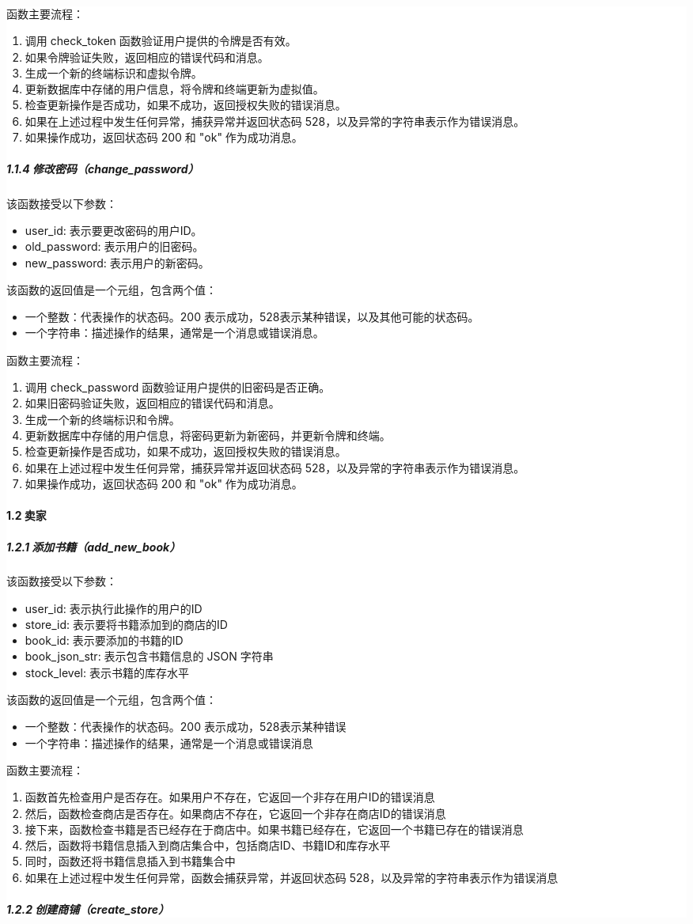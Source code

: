 函数主要流程：
1. 调用 check_token 函数验证用户提供的令牌是否有效。
2. 如果令牌验证失败，返回相应的错误代码和消息。
3. 生成一个新的终端标识和虚拟令牌。
4. 更新数据库中存储的用户信息，将令牌和终端更新为虚拟值。
5. 检查更新操作是否成功，如果不成功，返回授权失败的错误消息。
6. 如果在上述过程中发生任何异常，捕获异常并返回状态码 528，以及异常的字符串表示作为错误消息。
7. 如果操作成功，返回状态码 200 和 "ok" 作为成功消息。

##### **1.1.4 修改密码（change_password）**

该函数接受以下参数：
* user_id: 表示要更改密码的用户ID。
* old_password: 表示用户的旧密码。
* new_password: 表示用户的新密码。

该函数的返回值是一个元组，包含两个值：
* 一个整数：代表操作的状态码。200 表示成功，528表示某种错误，以及其他可能的状态码。
* 一个字符串：描述操作的结果，通常是一个消息或错误消息。

函数主要流程：
1. 调用 check_password 函数验证用户提供的旧密码是否正确。
2. 如果旧密码验证失败，返回相应的错误代码和消息。
3. 生成一个新的终端标识和令牌。
4. 更新数据库中存储的用户信息，将密码更新为新密码，并更新令牌和终端。
5. 检查更新操作是否成功，如果不成功，返回授权失败的错误消息。
6. 如果在上述过程中发生任何异常，捕获异常并返回状态码 528，以及异常的字符串表示作为错误消息。
7. 如果操作成功，返回状态码 200 和 "ok" 作为成功消息。



#### 1.2 卖家

##### 1.2.1 添加书籍（add_new_book）

该函数接受以下参数：
- user_id: 表示执行此操作的用户的ID
- store_id: 表示要将书籍添加到的商店的ID
- book_id: 表示要添加的书籍的ID
- book_json_str: 表示包含书籍信息的 JSON 字符串
- stock_level: 表示书籍的库存水平

该函数的返回值是一个元组，包含两个值：
- 一个整数：代表操作的状态码。200 表示成功，528表示某种错误
- 一个字符串：描述操作的结果，通常是一个消息或错误消息

函数主要流程：
1. 函数首先检查用户是否存在。如果用户不存在，它返回一个非存在用户ID的错误消息
2. 然后，函数检查商店是否存在。如果商店不存在，它返回一个非存在商店ID的错误消息
3. 接下来，函数检查书籍是否已经存在于商店中。如果书籍已经存在，它返回一个书籍已存在的错误消息
4. 然后，函数将书籍信息插入到商店集合中，包括商店ID、书籍ID和库存水平
5. 同时，函数还将书籍信息插入到书籍集合中
6. 如果在上述过程中发生任何异常，函数会捕获异常，并返回状态码 528，以及异常的字符串表示作为错误消息

##### 1.2.2 创建商铺（create_store）
